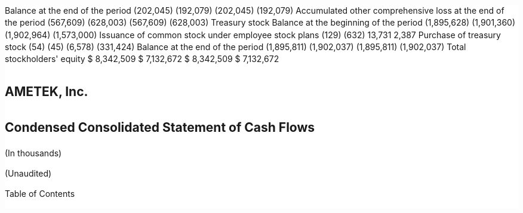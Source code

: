 <td>Balance at the end of the period</td>
<td>(202,045)</td>
<td>(192,079)</td>
<td>(202,045)</td>
<td>(192,079)</td>
</tr>
<tr>
<td>Accumulated other comprehensive loss at the end of the period</td>
<td>(567,609)</td>
<td>(628,003)</td>
<td>(567,609)</td>
<td>(628,003)</td>
</tr>
<tr>
<td>Treasury stock</td>
<td></td>
<td></td>
<td></td>
<td></td>
</tr>
<tr>
<td>Balance at the beginning of the period</td>
<td>(1,895,628)</td>
<td>(1,901,360)</td>
<td>(1,902,964)</td>
<td>(1,573,000)</td>
</tr>
<tr>
<td>Issuance of common stock under employee stock plans</td>
<td>(129)</td>
<td>(632)</td>
<td>13,731</td>
<td>2,387</td>
</tr>
<tr>
<td>Purchase of treasury stock</td>
<td>(54)</td>
<td>(45)</td>
<td>(6,578)</td>
<td>(331,424)</td>
</tr>
<tr>
<td>Balance at the end of the period</td>
<td>(1,895,811)</td>
<td>(1,902,037)</td>
<td>(1,895,811)</td>
<td>(1,902,037)</td>
</tr>
<tr>
<td>Total stockholders' equity</td>
<td>$ 8,342,509</td>
<td>$ 7,132,672</td>
<td>$ 8,342,509</td>
<td>$ 7,132,672</td>
</tr>
</tbody>
</table>
<h2>AMETEK, Inc.</h2>
<h2>Condensed Consolidated Statement of Cash Flows</h2>
<p>(In thousands)</p>
<p>(Unaudited)</p>
<p>Table of Contents</p>
<table>
<thead>
